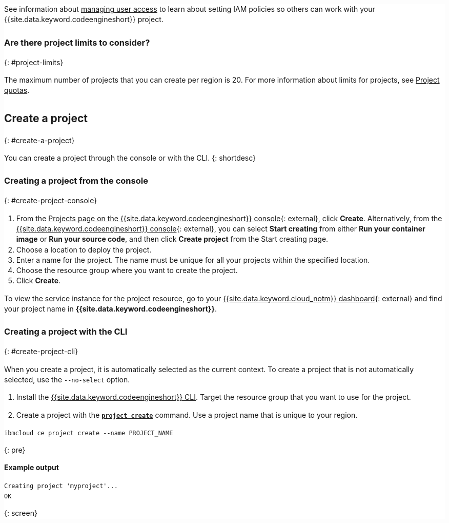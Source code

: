 See information about [managing user access](/docs/codeengine?topic=codeengine-iam) to learn about setting IAM policies so others can work with your {{site.data.keyword.codeengineshort}} project. 

### Are there project limits to consider? 
{: #project-limits}

The maximum number of projects that you can create per region is 20. For more information about limits for projects, see [Project quotas](/docs/codeengine?topic=codeengine-limits#project_quotas).

## Create a project
{: #create-a-project}

You can create a project through the console or with the CLI.
{: shortdesc} 

### Creating a project from the console
{: #create-project-console}

1. From the [Projects page on the {{site.data.keyword.codeengineshort}} console](https://cloud.ibm.com/codeengine/projects){: external}, click **Create**. Alternatively, from the [{{site.data.keyword.codeengineshort}} console](https://cloud.ibm.com/codeengine/overview){: external}, you can select **Start creating** from either **Run your container image** or **Run your source code**, and then click **Create project** from the Start creating page.
2. Choose a location to deploy the project. 
3. Enter a name for the project. The name must be unique for all your projects within the specified location.
4. Choose the resource group where you want to create the project.
5. Click **Create**.

To view the service instance for the project resource, go to your [{{site.data.keyword.cloud_notm}} dashboard](https://cloud.ibm.com/resources){: external} and find your project name in **{{site.data.keyword.codeengineshort}}**.

### Creating a project with the CLI
{: #create-project-cli}

When you create a project, it is automatically selected as the current context. To create a project that is not automatically selected, use the `--no-select` option.

1. Install the [{{site.data.keyword.codeengineshort}} CLI](/docs/codeengine?topic=codeengine-install-cli). Target the resource group that you want to use for the project. 

2. Create a project with the [**`project create`**](/docs/codeengine?topic=codeengine-cli#cli-project-create) command. Use a project name that is unique to your region. 

  ```
  ibmcloud ce project create --name PROJECT_NAME 
  ```
  {: pre}

  **Example output**

  ```
  Creating project 'myproject'...
  OK
  ```
  {: screen}
